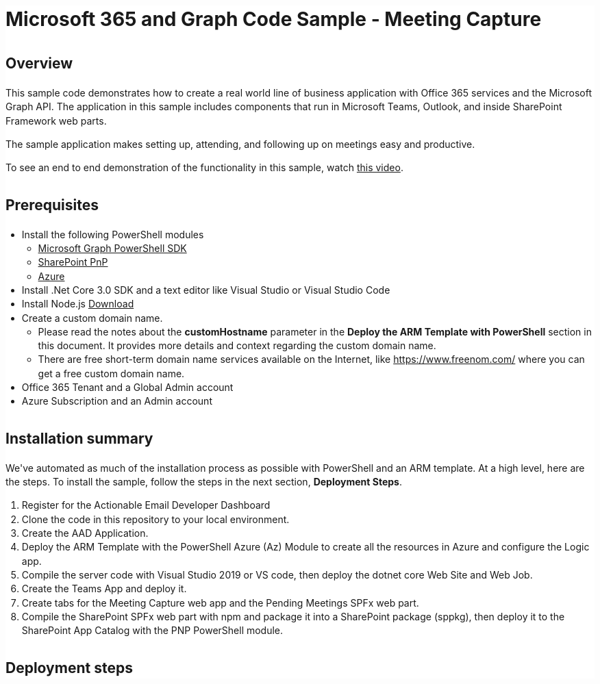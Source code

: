 # Microsoft 365 and Graph Code Sample - Meeting Capture

## Overview

This sample code demonstrates how to create a real world line of business application with Office 365 services and the Microsoft Graph API.  The application in this sample includes components that run in Microsoft Teams, Outlook, and inside SharePoint Framework web parts.

The sample application makes setting up, attending, and following up on meetings easy and productive.

To see an end to end demonstration of the functionality in this sample, watch [this video](https://youtu.be/i2dqLM_ciUA).

## Prerequisites

- Install the following PowerShell modules
   - [Microsoft Graph PowerShell SDK](https://github.com/microsoftgraph/msgraph-sdk-powershell)
   - [SharePoint PnP](https://github.com/SharePoint/PnP-PowerShell#installation)
   - [Azure](https://docs.microsoft.com/en-us/powershell/azure/install-az-ps?view=azps-3.1.0)
- Install .Net Core 3.0 SDK and a text editor like Visual Studio or Visual Studio Code
- Install Node.js [Download](https://nodejs.org/en/download/)
- Create a custom domain name.
   - Please read the notes about the **customHostname** parameter in the **Deploy the ARM Template with PowerShell** section in this document.  It provides more details and context regarding the custom domain name.
   - There are free short-term domain name services available on the Internet, like https://www.freenom.com/ where you can get a free custom domain name.
- Office 365 Tenant and a Global Admin account
- Azure Subscription and an Admin account

## Installation summary

We've automated as much of the installation process as possible with PowerShell and an ARM template.  At a high level, here are the steps.  To install the sample, follow the steps in the next section, **Deployment Steps**.

1. Register for the Actionable Email Developer Dashboard
1. Clone the code in this repository to your local environment.
1. Create the AAD Application.
1. Deploy the ARM Template with the PowerShell Azure (Az) Module to create all the resources in Azure and configure the Logic app.
1. Compile the server code with Visual Studio 2019 or VS code, then deploy the dotnet core Web Site and Web Job.
1. Create the Teams App and deploy it.
1. Create tabs for the Meeting Capture web app and the Pending Meetings SPFx web part. 
1. Compile the SharePoint SPFx web part with npm and package it into a SharePoint package (sppkg), then deploy it to the SharePoint App Catalog with the PNP PowerShell module.

## Deployment steps
